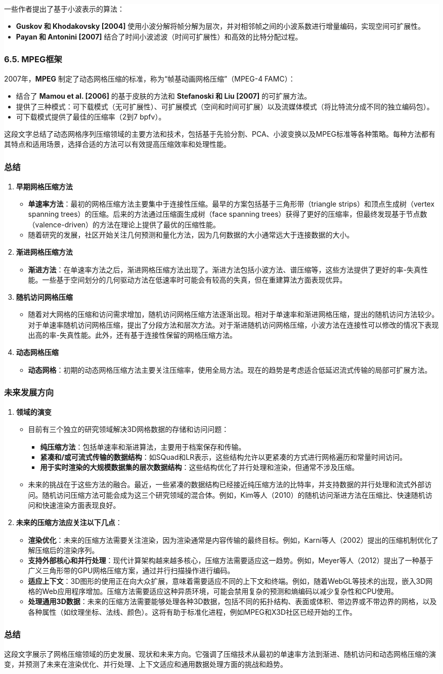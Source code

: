 一些作者提出了基于小波表示的算法：

- **Guskov 和 Khodakovsky [2004]** 使用小波分解将帧分解为层次，并对相邻帧之间的小波系数进行增量编码，实现空间可扩展性。
- **Payan 和 Antonini [2007]** 结合了时间小波滤波（时间可扩展性）和高效的比特分配过程。

### **6.5. MPEG框架**

2007年，**MPEG** 制定了动态网格压缩的标准，称为“帧基动画网格压缩”（MPEG-4 FAMC）：

- 结合了 **Mamou et al. [2006]** 的基于皮肤的方法和 **Stefanoski 和 Liu [2007]** 的可扩展方法。
- 提供了三种模式：可下载模式（无可扩展性）、可扩展模式（空间和时间可扩展）以及流媒体模式（将比特流分成不同的独立编码包）。
- 可下载模式提供了最佳的压缩率（2到7 bpfv）。

这段文字总结了动态网格序列压缩领域的主要方法和技术，包括基于先验分割、PCA、小波变换以及MPEG标准等各种策略。每种方法都有其特点和适用场景，选择合适的方法可以有效提高压缩效率和处理性能。

### **总结**

1. **早期网格压缩方法**
   - **单速率方法**：最初的网格压缩方法主要集中于连接性压缩。最早的方案包括基于三角形带（triangle strips）和顶点生成树（vertex spanning trees）的压缩。后来的方法通过压缩面生成树（face spanning trees）获得了更好的压缩率，但最终发现基于节点数（valence-driven）的方法在理论上提供了最优的压缩性能。
   - 随着研究的发展，社区开始关注几何预测和量化方法，因为几何数据的大小通常远大于连接数据的大小。

2. **渐进网格压缩方法**
   - **渐进方法**：在单速率方法之后，渐进网格压缩方法出现了。渐进方法包括小波方法、谱压缩等，这些方法提供了更好的率-失真性能。一些基于空间划分的几何驱动方法在低速率时可能会有较高的失真，但在重建算法方面表现优异。

3. **随机访问网格压缩**
   - 随着对大网格的压缩和访问需求增加，随机访问网格压缩方法逐渐出现。相对于单速率和渐进网格压缩，提出的随机访问方法较少。对于单速率随机访问网格压缩，提出了分段方法和层次方法。对于渐进随机访问网格压缩，小波方法在连接性可以修改的情况下表现出高的率-失真性能。此外，还有基于连接性保留的网格压缩方法。

4. **动态网格压缩**
   - **动态网格**：初期的动态网格压缩方法主要关注压缩率，使用全局方法。现在的趋势是考虑适合低延迟流式传输的局部可扩展方法。

### **未来发展方向**

1. **领域的演变**
   - 目前有三个独立的研究领域解决3D网格数据的存储和访问问题：
     - **纯压缩方法**：包括单速率和渐进算法，主要用于档案保存和传输。
     - **紧凑和/或可流式传输的数据结构**：如SQuad和LR表示，这些结构允许以更紧凑的方式进行网格遍历和常量时间访问。
     - **用于实时渲染的大规模数据集的层次数据结构**：这些结构优化了并行处理和渲染，但通常不涉及压缩。

   - 未来的挑战在于这些方法的融合。最近，一些紧凑的数据结构已经接近纯压缩方法的比特率，并支持数据的并行处理和流式外部访问。随机访问压缩方法可能会成为这三个研究领域的混合体。例如，Kim等人（2010）的随机访问渐进方法在压缩比、快速随机访问和快速渲染方面表现良好。

2. **未来的压缩方法应关注以下几点**：
   - **渲染优化**：未来的压缩方法需要关注渲染，因为渲染通常是内容传输的最终目标。例如，Karni等人（2002）提出的压缩机制优化了解压缩后的渲染序列。
   - **支持外部核心和并行处理**：现代计算架构越来越多核心，压缩方法需要适应这一趋势。例如，Meyer等人（2012）提出了一种基于广义三角形带的GPU网格压缩方案，通过并行扫描操作进行编码。
   - **适应上下文**：3D图形的使用正在向大众扩展，意味着需要适应不同的上下文和终端。例如，随着WebGL等技术的出现，嵌入3D网格的Web应用程序增加。压缩方法需要适应这种异质环境，可能会禁用复杂的预测和熵编码以减少复杂性和CPU使用。
   - **处理通用3D数据**：未来的压缩方法需要能够处理各种3D数据，包括不同的拓扑结构、表面或体积、带边界或不带边界的网格，以及各种属性（如纹理坐标、法线、颜色）。这将有助于标准化进程，例如MPEG和X3D社区已经开始的工作。

### **总结**

这段文字展示了网格压缩领域的历史发展、现状和未来方向。它强调了压缩技术从最初的单速率方法到渐进、随机访问和动态网格压缩的演变，并预测了未来在渲染优化、并行处理、上下文适应和通用数据处理方面的挑战和趋势。
